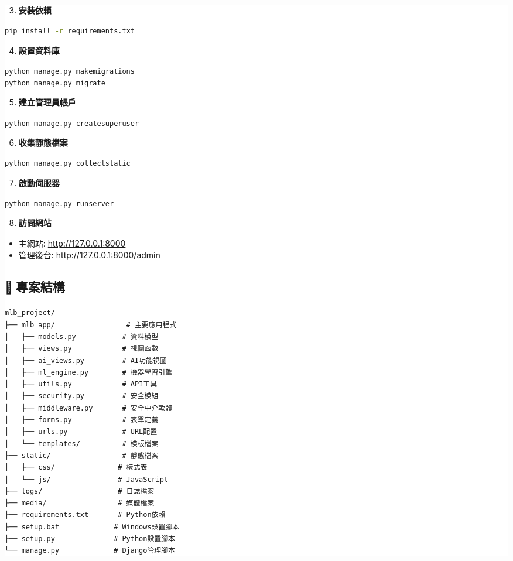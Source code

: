 3. **安裝依賴**
```bash
pip install -r requirements.txt
```

4. **設置資料庫**
```bash
python manage.py makemigrations
python manage.py migrate
```

5. **建立管理員帳戶**
```bash
python manage.py createsuperuser
```

6. **收集靜態檔案**
```bash
python manage.py collectstatic
```

7. **啟動伺服器**
```bash
python manage.py runserver
```

8. **訪問網站**
- 主網站: http://127.0.0.1:8000
- 管理後台: http://127.0.0.1:8000/admin

## 📁 專案結構

```
mlb_project/
├── mlb_app/                 # 主要應用程式
│   ├── models.py           # 資料模型
│   ├── views.py            # 視圖函數
│   ├── ai_views.py         # AI功能視圖
│   ├── ml_engine.py        # 機器學習引擎
│   ├── utils.py            # API工具
│   ├── security.py         # 安全模組
│   ├── middleware.py       # 安全中介軟體
│   ├── forms.py            # 表單定義
│   ├── urls.py             # URL配置
│   └── templates/          # 模板檔案
├── static/                 # 靜態檔案
│   ├── css/               # 樣式表
│   └── js/                # JavaScript
├── logs/                  # 日誌檔案
├── media/                 # 媒體檔案
├── requirements.txt       # Python依賴
├── setup.bat             # Windows設置腳本
├── setup.py              # Python設置腳本
└── manage.py             # Django管理腳本
```
